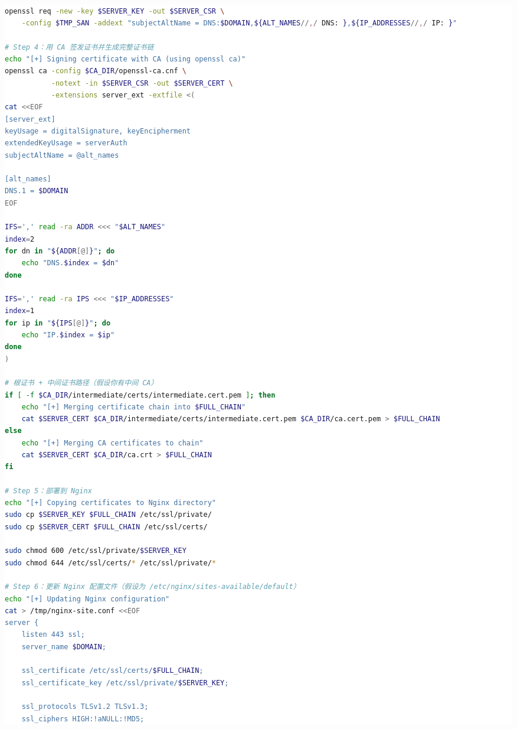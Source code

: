 ```bash
openssl req -new -key $SERVER_KEY -out $SERVER_CSR \
    -config $TMP_SAN -addext "subjectAltName = DNS:$DOMAIN,${ALT_NAMES//,/ DNS: },${IP_ADDRESSES//,/ IP: }"

# Step 4：用 CA 签发证书并生成完整证书链
echo "[+] Signing certificate with CA (using openssl ca)"
openssl ca -config $CA_DIR/openssl-ca.cnf \
           -notext -in $SERVER_CSR -out $SERVER_CERT \
           -extensions server_ext -extfile <(
cat <<EOF
[server_ext]
keyUsage = digitalSignature, keyEncipherment
extendedKeyUsage = serverAuth
subjectAltName = @alt_names

[alt_names]
DNS.1 = $DOMAIN
EOF

IFS=',' read -ra ADDR <<< "$ALT_NAMES"
index=2
for dn in "${ADDR[@]}"; do
    echo "DNS.$index = $dn"
done

IFS=',' read -ra IPS <<< "$IP_ADDRESSES"
index=1
for ip in "${IPS[@]}"; do
    echo "IP.$index = $ip"
done
)

# 根证书 + 中间证书路径（假设你有中间 CA）
if [ -f $CA_DIR/intermediate/certs/intermediate.cert.pem ]; then
    echo "[+] Merging certificate chain into $FULL_CHAIN"
    cat $SERVER_CERT $CA_DIR/intermediate/certs/intermediate.cert.pem $CA_DIR/ca.cert.pem > $FULL_CHAIN
else
    echo "[+] Merging CA certificates to chain"
    cat $SERVER_CERT $CA_DIR/ca.crt > $FULL_CHAIN
fi

# Step 5：部署到 Nginx
echo "[+] Copying certificates to Nginx directory"
sudo cp $SERVER_KEY $FULL_CHAIN /etc/ssl/private/
sudo cp $SERVER_CERT $FULL_CHAIN /etc/ssl/certs/

sudo chmod 600 /etc/ssl/private/$SERVER_KEY
sudo chmod 644 /etc/ssl/certs/* /etc/ssl/private/*

# Step 6：更新 Nginx 配置文件（假设为 /etc/nginx/sites-available/default）
echo "[+] Updating Nginx configuration"
cat > /tmp/nginx-site.conf <<EOF
server {
    listen 443 ssl;
    server_name $DOMAIN;

    ssl_certificate /etc/ssl/certs/$FULL_CHAIN;
    ssl_certificate_key /etc/ssl/private/$SERVER_KEY;

    ssl_protocols TLSv1.2 TLSv1.3;
    ssl_ciphers HIGH:!aNULL:!MD5;

```